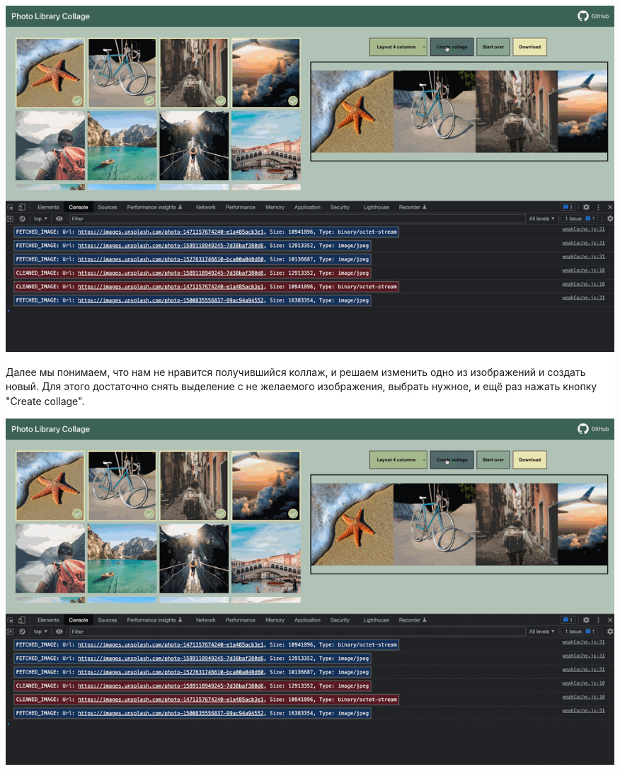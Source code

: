 ![](weakref-finalizationregistry-demo-03.jpg)  

Далее мы понимаем, что нам не нравится получившийся коллаж, и решаем изменить одно из изображений и создать новый.
Для этого достаточно снять выделение с не желаемого изображения, выбрать нужное, и ещё раз нажать кнопку "Create collage".  

![](weakref-finalizationregistry-demo-04.gif)  
